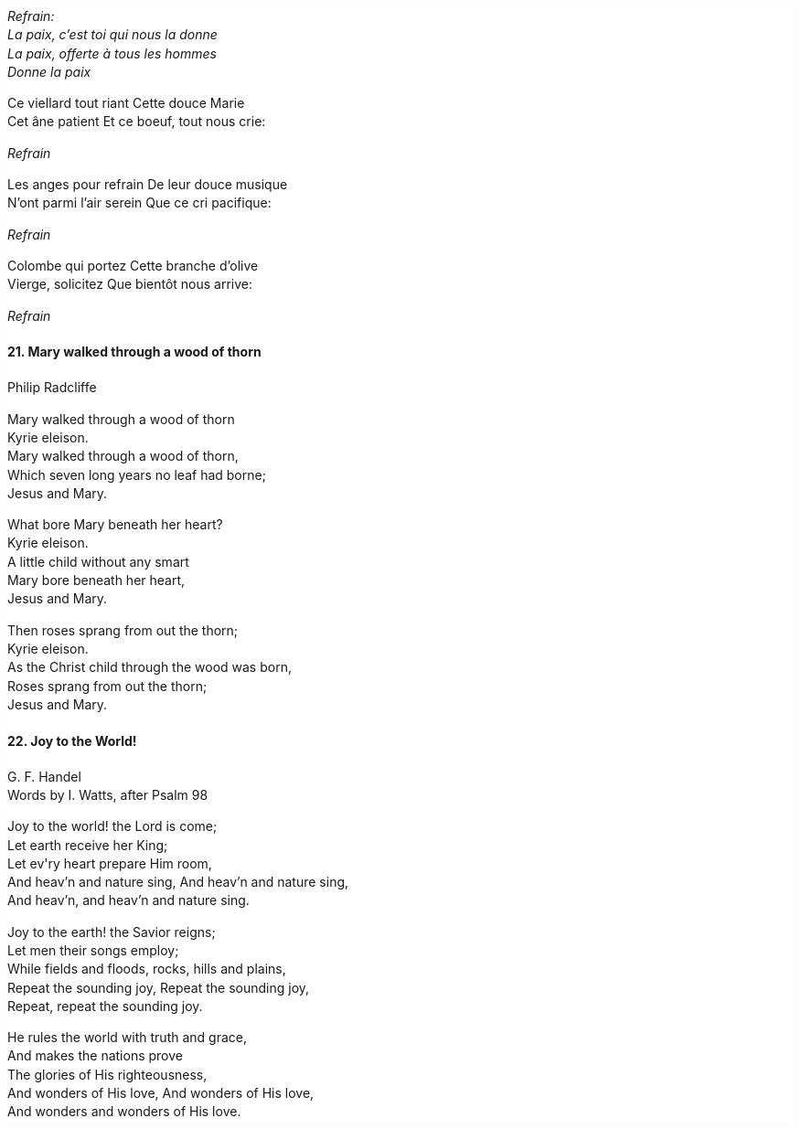   <p><i>Refrain:<br>
  La paix, c’est toi qui nous la donne<br>
  La paix, offerte à tous les hommes<br>
  Donne la paix</i></p>
  <p>
  Ce viellard tout riant Cette douce Marie<br>
  Cet âne patient Et ce boeuf, tout nous crie:</p>
  <p><i>Refrain</i></p>
  <p>
  Les anges pour refrain De leur douce musique<br>
  N’ont parmi l’air serein Que ce cri pacifique:</p>
  <p><i>Refrain</i></p>
  <p>
  Colombe qui portez Cette branche d’olive<br>
  Vierge, solicitez Que bientôt nous arrive:</p>
  <p><i>Refrain</i></p>

</div>

<h4>21. <a name="21"> Mary walked through a wood of thorn</a></h4>
<p>Philip Radcliffe</p>

<div class="lyric-text">
  <p>
  Mary walked through a wood of thorn<br>
  Kyrie eleison.<br>
  Mary walked through a wood of thorn,<br>
  Which seven long years no leaf had borne;<br>
  Jesus and Mary.</p>
  <p>
  What bore Mary beneath her heart?<br>
  Kyrie eleison.<br>
  A little child without any smart<br>
  Mary bore beneath her heart,<br>
  Jesus and Mary.</p>
  <p>
  Then roses sprang from out the thorn;<br>
  Kyrie eleison.<br>
  As the Christ child through the wood was born,<br>
  Roses sprang from out the thorn;<br>
  Jesus and Mary.</p>
</div>

<h4>22. <a name="22">Joy to the World!</a></h4>
<p>G. F. Handel<br>
Words by I. Watts, after Psalm 98</p>

<div class="lyric-text">
  <p>
  Joy to the world! the Lord is come; <br>
  Let earth receive her King;<br>
  Let ev'ry heart prepare Him room,<br>
  And heav’n and nature sing, And heav’n and nature sing,<br>
  And heav’n, and heav’n and nature sing.</p>
  <p>
  Joy to the earth! the Savior reigns; <br>
  Let men their songs employ;<br>
  While fields and floods, rocks, hills and plains,<br>
  Repeat the sounding joy, Repeat the sounding joy,<br>
  Repeat, repeat the sounding joy.</p>
  <p>
  He rules the world with truth and grace, <br>
  And makes the nations prove<br>
  The glories of His righteousness,<br>
  And wonders of His love, And wonders of His love,<br>
  And wonders and wonders of His love.</p>